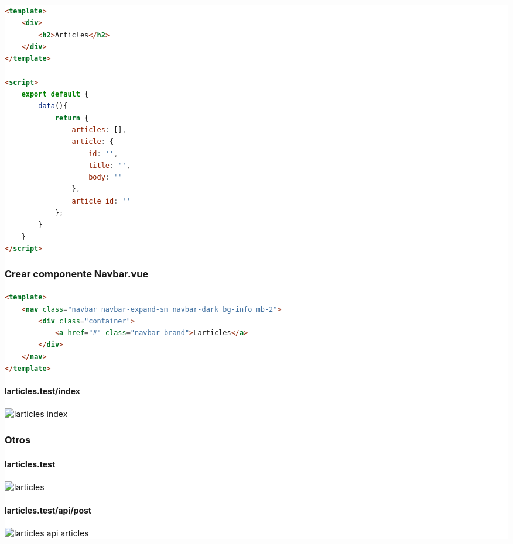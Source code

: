 ```html
<template>
    <div>
        <h2>Articles</h2>
    </div>
</template>

<script>
    export default {
        data(){
            return {
                articles: [],
                article: {
                    id: '',
                    title: '',
                    body: ''
                },
                article_id: ''
            };
        }
    }
</script>
```

### Crear componente Navbar.vue

```html
<template>
    <nav class="navbar navbar-expand-sm navbar-dark bg-info mb-2">
        <div class="container">
            <a href="#" class="navbar-brand">Larticles</a>
        </div>
    </nav>
</template>
```

#### larticles.test/index
![larticles index](https://user-images.githubusercontent.com/35436943/42975423-6b9b5e1a-8b92-11e8-925f-313e094ff774.jpg)


### Otros

#### larticles.test
![larticles](https://user-images.githubusercontent.com/35436943/42975018-52129046-8b90-11e8-9ab2-e7b3b9a754d3.jpg)


#### larticles.test/api/post
![larticles api articles](https://user-images.githubusercontent.com/35436943/42975766-7bd4a3b6-8b94-11e8-9add-709a6459e8ab.jpg)